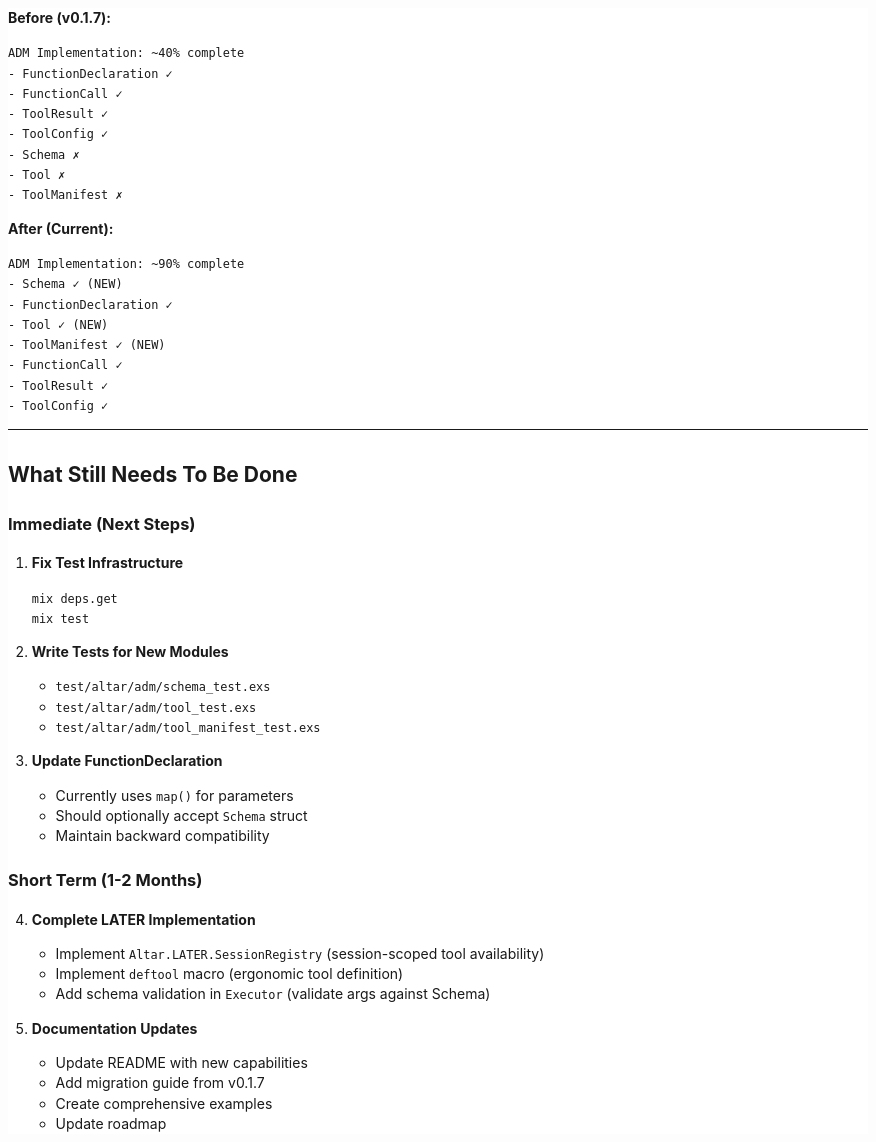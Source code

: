 **Before (v0.1.7):**
```
ADM Implementation: ~40% complete
- FunctionDeclaration ✓
- FunctionCall ✓
- ToolResult ✓
- ToolConfig ✓
- Schema ✗
- Tool ✗
- ToolManifest ✗
```

**After (Current):**
```
ADM Implementation: ~90% complete
- Schema ✓ (NEW)
- FunctionDeclaration ✓
- Tool ✓ (NEW)
- ToolManifest ✓ (NEW)
- FunctionCall ✓
- ToolResult ✓
- ToolConfig ✓
```

---

## What Still Needs To Be Done

### Immediate (Next Steps)

1. **Fix Test Infrastructure**
   ```bash
   mix deps.get
   mix test
   ```

2. **Write Tests for New Modules**
   - `test/altar/adm/schema_test.exs`
   - `test/altar/adm/tool_test.exs`
   - `test/altar/adm/tool_manifest_test.exs`

3. **Update FunctionDeclaration**
   - Currently uses `map()` for parameters
   - Should optionally accept `Schema` struct
   - Maintain backward compatibility

### Short Term (1-2 Months)

4. **Complete LATER Implementation**
   - Implement `Altar.LATER.SessionRegistry` (session-scoped tool availability)
   - Implement `deftool` macro (ergonomic tool definition)
   - Add schema validation in `Executor` (validate args against Schema)

5. **Documentation Updates**
   - Update README with new capabilities
   - Add migration guide from v0.1.7
   - Create comprehensive examples
   - Update roadmap
